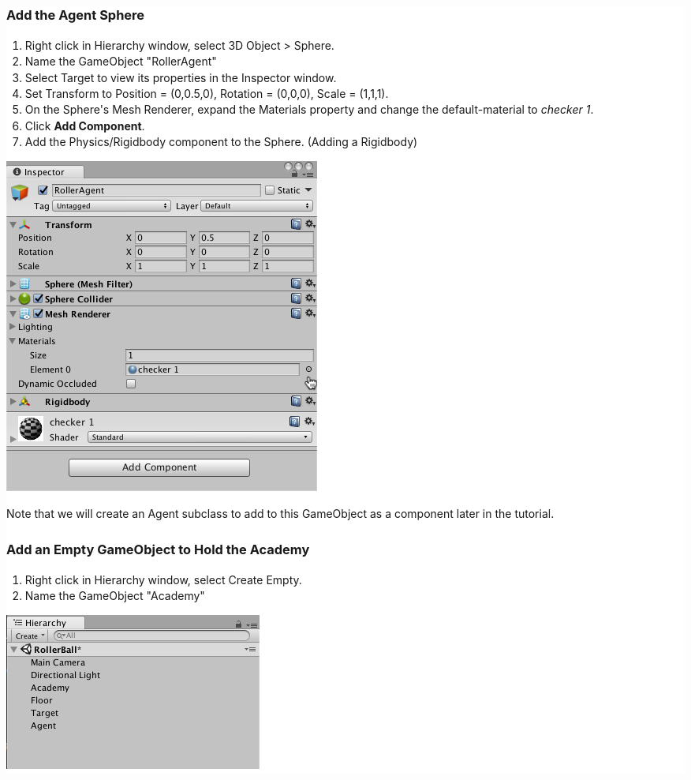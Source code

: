 ### Add the Agent Sphere

1. Right click in Hierarchy window, select 3D Object > Sphere.
2. Name the GameObject "RollerAgent"
3. Select Target to view its properties in the Inspector window.
4. Set Transform to Position = (0,0.5,0), Rotation = (0,0,0), Scale = (1,1,1).
5. On the Sphere's Mesh Renderer, expand the Materials property and change the
   default-material to *checker 1*.
6. Click **Add Component**.
7. Add the Physics/Rigidbody component to the Sphere. (Adding a Rigidbody)

![The Agent GameObject in the Inspector window](images/mlagents-NewTutSphere.png)

Note that we will create an Agent subclass to add to this GameObject as a
component later in the tutorial.

### Add an Empty GameObject to Hold the Academy

1. Right click in Hierarchy window, select Create Empty.
2. Name the GameObject "Academy"

![The scene hierarchy](images/mlagents-NewTutHierarchy.png)
